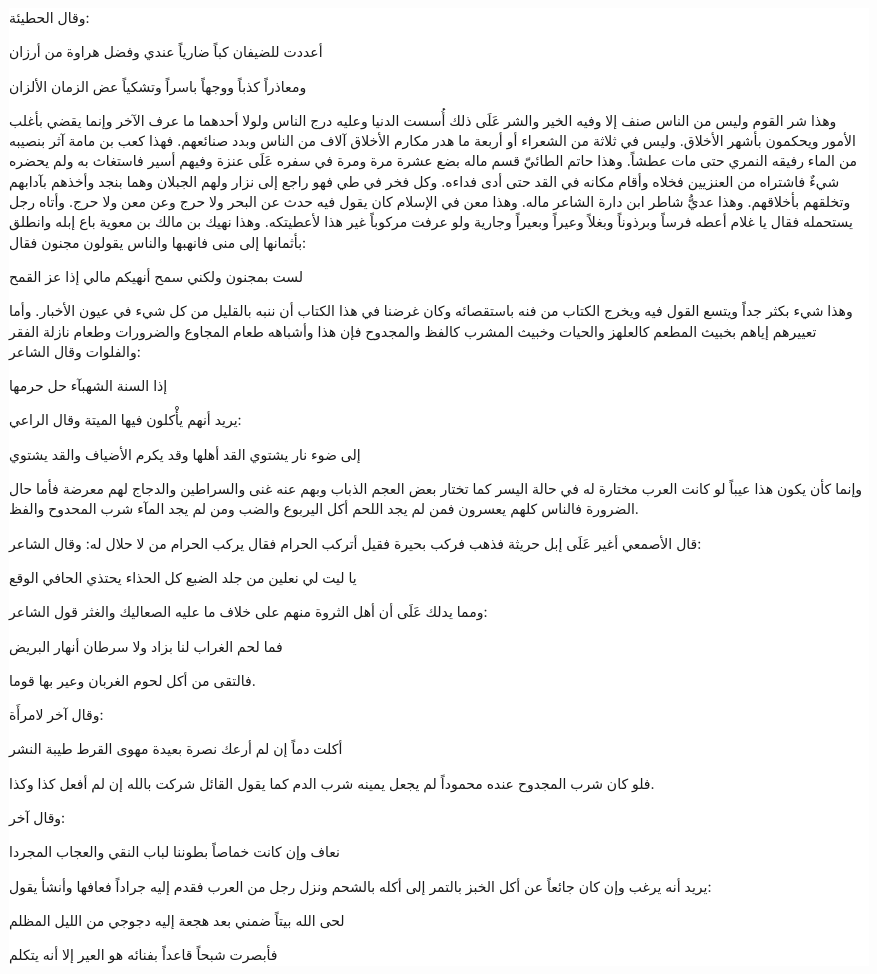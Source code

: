  وقال الحطيئة: 

 أعددت للضيفان كباً ضارياً   عندي وفضل هراوة من أرزان  

 ومعاذراً كذباً ووجهاً باسراً   وتشكياً عض الزمان الألزان  

 وهذا شر القوم وليس من الناس صنف إلا وفيه الخير والشر عَلَى ذلك أُسست الدنيا وعليه درج الناس ولولا أحدهما ما عرف الآخر وإنما يقضي بأغلب الأمور ويحكمون   بأشهر الأخلاق. وليس في  ثلاثة  من الشعراء أو  أربعة  ما هدر مكارم الأخلاق  آلاف  من الناس وبدد صنائعهم. فهذا كعب بن مامة آثر بنصيبه من الماء رفيقه النمري حتى مات عطشاً.   وهذا حاتم الطائيّ قسم ماله بضع  عشرة  مرة ومرة في سفره عَلَى عنزة وفيهم أسير فاستغاث به ولم يحضره شيءٌ فاشتراه من العنزيين فخلاه وأقام مكانه في القد حتى أدى فداءه. وكل فخر في طي فهو راجع إلى نزار ولهم الجبلان وهما بنجد وأخذهم بآدابهم وتخلقهم بأخلاقهم. وهذا عديُّ شاطر ابن دارة الشاعر ماله. وهذا معن في الإسلام كان يقول فيه حدث عن البحر ولا حرج وعن معن ولا حرج. وأتاه رجل يستحمله فقال يا غلام أعطه فرساً وبرذوناً وبغلاً وعيراً وبعيراً وجارية ولو عرفت مركوباً غير هذا لأعطيتكه. وهذا نهيك بن مالك بن معوية باع إبله وانطلق بأثمانها إلى منى فانهبها والناس يقولون مجنون فقال: 

 لست بمجنون ولكني سمح   أنهيكم مالي إذا عز القمح  

 وهذا شيء بكثر جداً ويتسع القول فيه ويخرج الكتاب من فنه باستقصائه وكان غرضنا في هذا الكتاب أن ننبه بالقليل من كل شيء في عيون الأخبار. وأما تعييرهم إياهم بخبيث المطعم كالعلهز والحيات وخبيث المشرب كالفظ والمجدوح فإن هذا وأشباهه طعام المجاوع والضرورات وطعام نازلة الفقر والفلوات وقال الشاعر: 

 إذا السنة الشهبآء حل حرمها 

 يريد أنهم يأْكلون فيها الميتة وقال الراعي: 

 إلى ضوء نار يشتوي القد أهلها   وقد يكرم الأضياف والقد يشتوي  

 وإنما كأن يكون هذا عيباً لو كانت العرب مختارة له في حالة اليسر كما تختار بعض العجم الذباب وبهم عنه غنى والسراطين والدجاج لهم معرضة فأما حال الضرورة فالناس كلهم يعسرون فمن لم يجد اللحم أكل اليربوع والضب ومن لم يجد المآء شرب المحدوح والفظ. 

 قال الأصمعي أغير عَلَى إبل حريثة فذهب فركب بحيرة فقيل أتركب الحرام فقال يركب الحرام من لا حلال له: وقال الشاعر: 

 يا ليت لي نعلين من جلد الضبع   كل الحذاء يحتذي الحافي الوقع  

 ومما يدلك عَلَى أن أهل الثروة منهم على خلاف ما عليه الصعاليك والغثر قول الشاعر: 

 فما لحم الغراب لنا بزاد   ولا سرطان أنهار البريض  
 
 فالتقى من أكل لحوم الغربان وعير بها قوما. 
 
 وقال آخر لامرأَة: 

 أكلت دماً إن لم أرعك نصرة   بعيدة مهوى القرط طيبة النشر  

 فلو كان شرب المجدوح عنده محموداً لم يجعل يمينه شرب الدم كما يقول القائل شركت بالله إن لم أفعل كذا وكذا. 

 وقال آخر: 

 نعاف وإن كانت خماصاً بطوننا   لباب النقي والعجاب المجردا  

 يريد أنه يرغب وإن كان جائعاً عن أكل الخبز بالتمر إلى أكله بالشحم ونزل رجل من العرب فقدم إليه جراداً فعافها وأنشأ يقول: 

 لحى الله بيتاً ضمني بعد هجعة   إليه دجوجي من الليل المظلم  

 فأبصرت شبحاً قاعداً بفنائه   هو العير إلا أنه يتكلم  
